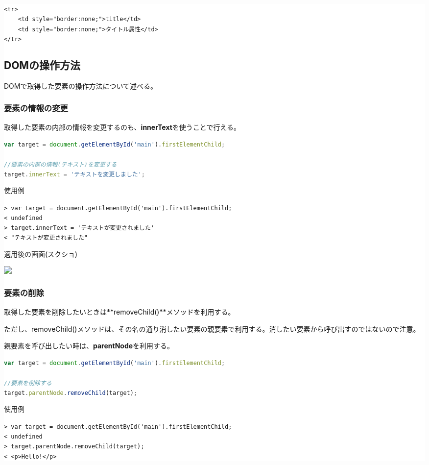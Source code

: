     <tr>
        <td style="border:none;">title</td>
        <td style="border:none;">タイトル属性</td>
    </tr>
</table>

## DOMの操作方法

DOMで取得した要素の操作方法について述べる。

### 要素の情報の変更

取得した要素の内部の情報を変更するのも、**innerText**を使うことで行える。

```javascript
var target = document.getElementById('main').firstElementChild;

//要素の内部の情報(テキスト)を変更する
target.innerText = 'テキストを変更しました';
```

使用例

```
> var target = document.getElementById('main').firstElementChild;
< undefined
> target.innerText = 'テキストが変更されました'
< "テキストが変更されました"
```

適用後の画面(スクショ)

<img src="/img/front-end/dom_changed.png">



### 要素の削除

取得した要素を削除したいときは**removeChild()**メソッドを利用する。

ただし、removeChild()メソッドは、その名の通り消したい要素の親要素で利用する。消したい要素から呼び出すのではないので注意。

親要素を呼び出したい時は、**parentNode**を利用する。

```javascript
var target = document.getElementById('main').firstElementChild;

//要素を削除する
target.parentNode.removeChild(target);
```

使用例

```
> var target = document.getElementById('main').firstElementChild;
< undefined
> target.parentNode.removeChild(target);
< <p>Hello!</p>
```
